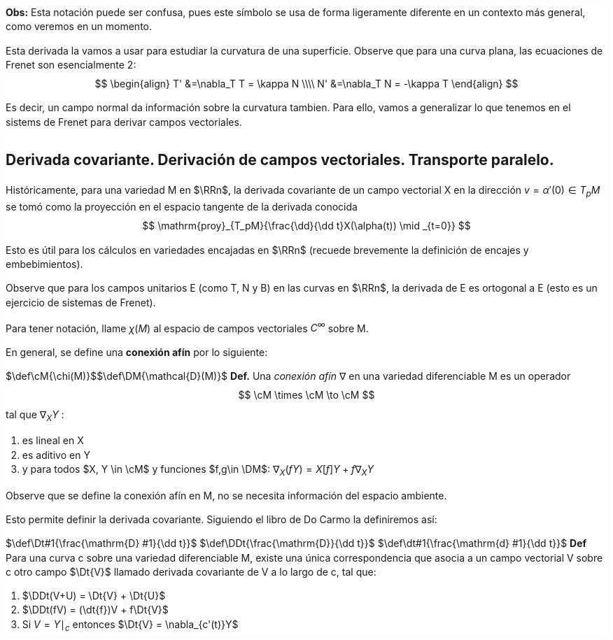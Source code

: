 **Obs:** Esta notación puede ser confusa, pues este símbolo se usa de forma ligeramente diferente en un contexto más general, como veremos en un momento.

Esta derivada la vamos a usar para estudiar la curvatura de una superficie. Observe que para una curva plana, las ecuaciones de Frenet son esencialmente 2:
$$
\begin{align}
T' &=\nabla_T T = \kappa N \\\\
N' &=\nabla_T N = -\kappa T 
\end{align}
$$

Es decir, un campo normal da información sobre la curvatura tambien. Para ello, vamos a generalizar lo que tenemos en el sistems de Frenet para derivar campos vectoriales.

## Derivada covariante. Derivación de campos vectoriales. Transporte paralelo.

Históricamente, para una variedad M en $\RRn$, la derivada covariante de un campo vectorial X en la dirección $v=\alpha'(0) \in T_pM$ se tomó como la proyección en el espacio tangente de la derivada conocida
$$
\mathrm{proy}_{T_pM}{\frac{\dd}{\dd t}X(\alpha(t)) \mid _{t=0}}
$$

Esto es útil para los cálculos en variedades encajadas en $\RRn$ (recuede brevemente la definición de encajes y embebimientos).

Observe que para los campos unitarios E (como T, N y B) en las curvas en $\RRn$, la derivada de E es ortogonal a E (esto es un ejercicio de sistemas de Frenet).

Para tener notación, llame $\chi(M)$ al espacio de campos vectoriales $C^\infty$ sobre M.

En general, se define una **conexión afín** por lo siguiente:

$\def\cM{\chi(M)}$$\def\DM{\mathcal{D}(M)}$
**Def.** Una *conexión afín* $\nabla$ en una variedad diferenciable M es un operador
$$
\cM \times \cM \to \cM
$$
tal que $\nabla_X Y$ :
1. es lineal en X  
2. es aditivo en Y  
3. y para todos $X, Y \in \cM$ y funciones $f,g\in \DM$:
$\nabla_X(fY) = X[f]Y + f\nabla_X Y$ 

Observe que se define la conexión afín en M, no se necesita información del espacio ambiente.

Esto permite definir la derivada covariante. Siguiendo el libro de Do Carmo la definiremos así:

$\def\Dt#1{\frac{\mathrm{D} #1}{\dd t}}$
$\def\DDt{\frac{\mathrm{D}}{\dd t}}$
$\def\dt#1{\frac{\mathrm{d} #1}{\dd t}}$
**Def** Para una curva c sobre una variedad diferenciable M, existe una única correspondencia que asocia a un campo vectorial V sobre c otro campo $\Dt{V}$ llamado derivada covariante de V a lo largo de c, tal que:
1) $\DDt(V+U) = \Dt{V} + \Dt{U}$  
2) $\DDt(fV) = (\dt{f})V + f\Dt{V}$
3) Si $V = Y\mid _ c$ entonces $\Dt{V} = \nabla_{c'(t)}Y$
